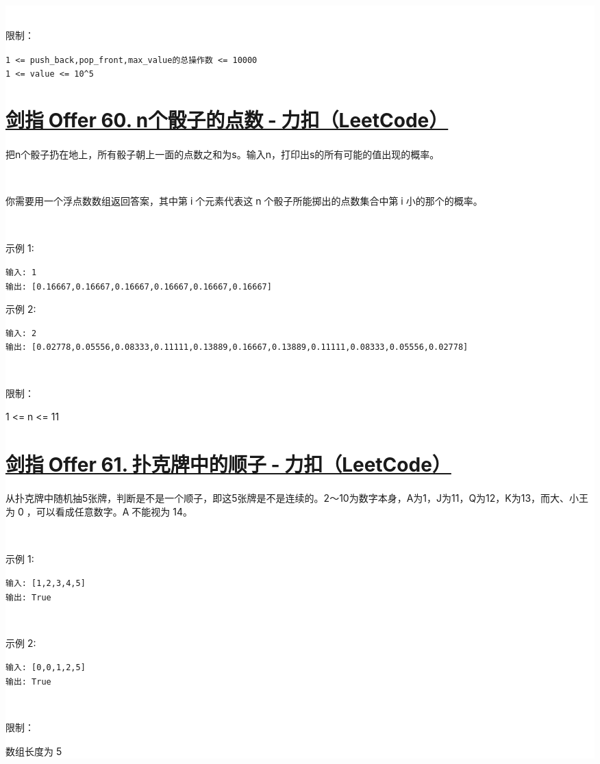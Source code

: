 
 

限制：


	1 <= push_back,pop_front,max_value的总操作数 <= 10000
	1 <= value <= 10^5



# [剑指 Offer 60. n个骰子的点数 - 力扣（LeetCode）](https://leetcode-cn.com/problems/nge-tou-zi-de-dian-shu-lcof)

把n个骰子扔在地上，所有骰子朝上一面的点数之和为s。输入n，打印出s的所有可能的值出现的概率。

 

你需要用一个浮点数数组返回答案，其中第 i 个元素代表这 n 个骰子所能掷出的点数集合中第 i 小的那个的概率。

 

示例 1:

	输入: 1
	输出: [0.16667,0.16667,0.16667,0.16667,0.16667,0.16667]


示例 2:

	输入: 2
	输出: [0.02778,0.05556,0.08333,0.11111,0.13889,0.16667,0.13889,0.11111,0.08333,0.05556,0.02778]

 

限制：

1 <= n <= 11


# [剑指 Offer 61. 扑克牌中的顺子 - 力扣（LeetCode）](https://leetcode-cn.com/problems/bu-ke-pai-zhong-de-shun-zi-lcof)

从扑克牌中随机抽5张牌，判断是不是一个顺子，即这5张牌是不是连续的。2～10为数字本身，A为1，J为11，Q为12，K为13，而大、小王为 0 ，可以看成任意数字。A 不能视为 14。

 

示例 1:

	输入: [1,2,3,4,5]
	输出: True

 

示例 2:

	输入: [0,0,1,2,5]
	输出: True

 

限制：

数组长度为 5 
